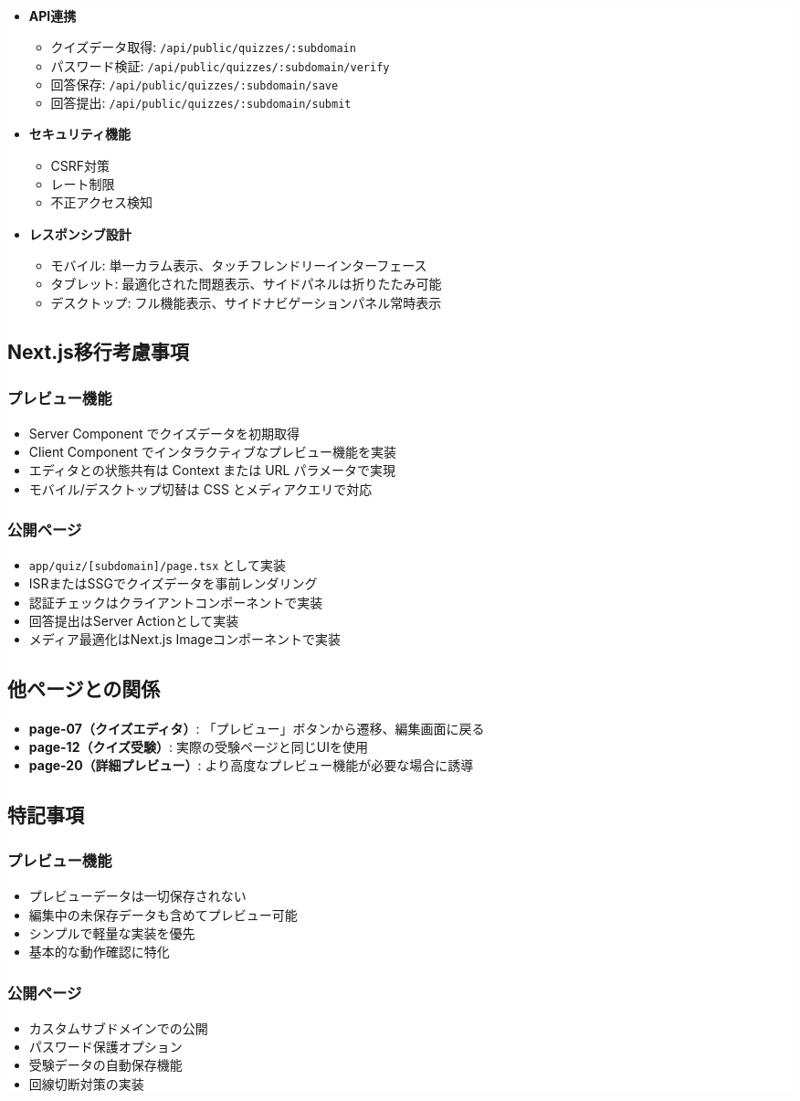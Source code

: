 - **API連携**
  - クイズデータ取得: `/api/public/quizzes/:subdomain`
  - パスワード検証: `/api/public/quizzes/:subdomain/verify`
  - 回答保存: `/api/public/quizzes/:subdomain/save`
  - 回答提出: `/api/public/quizzes/:subdomain/submit`

- **セキュリティ機能**
  - CSRF対策
  - レート制限
  - 不正アクセス検知

- **レスポンシブ設計**
  - モバイル: 単一カラム表示、タッチフレンドリーインターフェース
  - タブレット: 最適化された問題表示、サイドパネルは折りたたみ可能
  - デスクトップ: フル機能表示、サイドナビゲーションパネル常時表示

## Next.js移行考慮事項

### プレビュー機能
- Server Component でクイズデータを初期取得
- Client Component でインタラクティブなプレビュー機能を実装
- エディタとの状態共有は Context または URL パラメータで実現
- モバイル/デスクトップ切替は CSS とメディアクエリで対応

### 公開ページ
- `app/quiz/[subdomain]/page.tsx` として実装
- ISRまたはSSGでクイズデータを事前レンダリング
- 認証チェックはクライアントコンポーネントで実装
- 回答提出はServer Actionとして実装
- メディア最適化はNext.js Imageコンポーネントで実装

## 他ページとの関係

- **page-07（クイズエディタ）**: 「プレビュー」ボタンから遷移、編集画面に戻る
- **page-12（クイズ受験）**: 実際の受験ページと同じUIを使用
- **page-20（詳細プレビュー）**: より高度なプレビュー機能が必要な場合に誘導

## 特記事項

### プレビュー機能
- プレビューデータは一切保存されない
- 編集中の未保存データも含めてプレビュー可能
- シンプルで軽量な実装を優先
- 基本的な動作確認に特化

### 公開ページ
- カスタムサブドメインでの公開
- パスワード保護オプション
- 受験データの自動保存機能
- 回線切断対策の実装